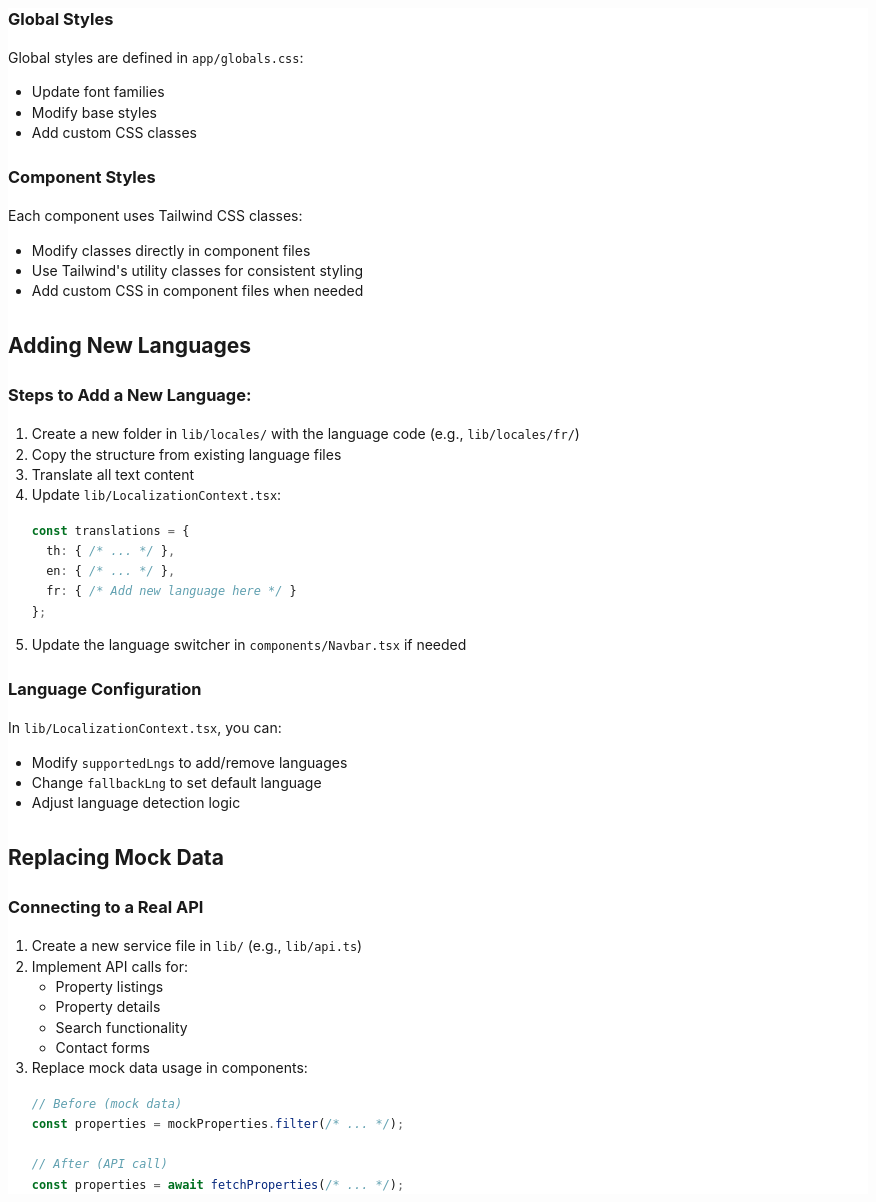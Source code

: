 ### Global Styles
Global styles are defined in `app/globals.css`:
- Update font families
- Modify base styles
- Add custom CSS classes

### Component Styles
Each component uses Tailwind CSS classes:
- Modify classes directly in component files
- Use Tailwind's utility classes for consistent styling
- Add custom CSS in component files when needed

## Adding New Languages

### Steps to Add a New Language:
1. Create a new folder in `lib/locales/` with the language code (e.g., `lib/locales/fr/`)
2. Copy the structure from existing language files
3. Translate all text content
4. Update `lib/LocalizationContext.tsx`:
   ```typescript
   const translations = {
     th: { /* ... */ },
     en: { /* ... */ },
     fr: { /* Add new language here */ }
   };
   ```
5. Update the language switcher in `components/Navbar.tsx` if needed

### Language Configuration
In `lib/LocalizationContext.tsx`, you can:
- Modify `supportedLngs` to add/remove languages
- Change `fallbackLng` to set default language
- Adjust language detection logic

## Replacing Mock Data

### Connecting to a Real API
1. Create a new service file in `lib/` (e.g., `lib/api.ts`)
2. Implement API calls for:
   - Property listings
   - Property details
   - Search functionality
   - Contact forms
3. Replace mock data usage in components:
   ```typescript
   // Before (mock data)
   const properties = mockProperties.filter(/* ... */);
   
   // After (API call)
   const properties = await fetchProperties(/* ... */);
   ```
